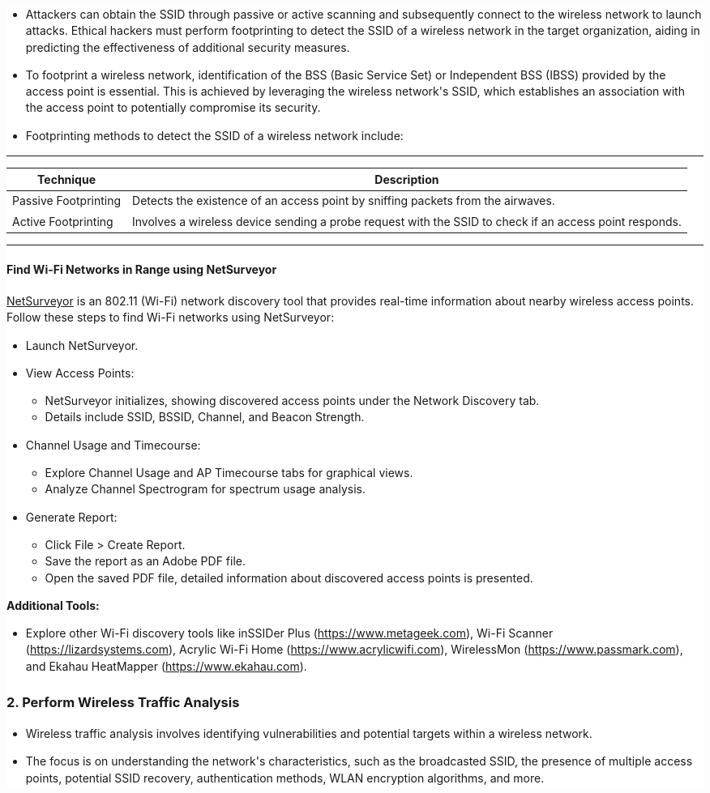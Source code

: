 - Attackers can obtain the SSID through passive or active scanning and subsequently connect to the wireless network to launch attacks. Ethical hackers must perform footprinting to detect the SSID of a wireless network in the target organization, aiding in predicting the effectiveness of additional security measures.

- To footprint a wireless network, identification of the BSS (Basic Service Set) or Independent BSS (IBSS) provided by the access point is essential. This is achieved by leveraging the wireless network's SSID, which establishes an association with the access point to potentially compromise its security.

- Footprinting methods to detect the SSID of a wireless network include:

---

| Technique                | Description                                                                                       |
|--------------------------|---------------------------------------------------------------------------------------------------|
| Passive Footprinting     | Detects the existence of an access point by sniffing packets from the airwaves.                    |
| Active Footprinting      | Involves a wireless device sending a probe request with the SSID to check if an access point responds.|

---
#### Find Wi-Fi Networks in Range using NetSurveyor

[NetSurveyor](https://www.nutsaboutnets.com/netsurveyor-wifi-scanner/) is an 802.11 (Wi-Fi) network discovery tool that provides real-time information about nearby wireless access points. Follow these steps to find Wi-Fi networks using NetSurveyor:

- Launch NetSurveyor.

- View Access Points:
   - NetSurveyor initializes, showing discovered access points under the Network Discovery tab.
   - Details include SSID, BSSID, Channel, and Beacon Strength.

- Channel Usage and Timecourse:
   - Explore Channel Usage and AP Timecourse tabs for graphical views.
   - Analyze Channel Spectrogram for spectrum usage analysis.

- Generate Report:
   - Click File > Create Report.
   - Save the report as an Adobe PDF file.
   - Open the saved PDF file, detailed information about discovered access points is presented.


**Additional Tools:**
   - Explore other Wi-Fi discovery tools like inSSIDer Plus (https://www.metageek.com), Wi-Fi Scanner (https://lizardsystems.com), Acrylic Wi-Fi Home (https://www.acrylicwifi.com), WirelessMon (https://www.passmark.com), and Ekahau HeatMapper (https://www.ekahau.com).

### 2. Perform Wireless Traffic Analysis

- Wireless traffic analysis involves identifying vulnerabilities and potential targets within a wireless network.

- The focus is on understanding the network's characteristics, such as the broadcasted SSID, the presence of multiple access points, potential SSID recovery, authentication methods, WLAN encryption algorithms, and more.
